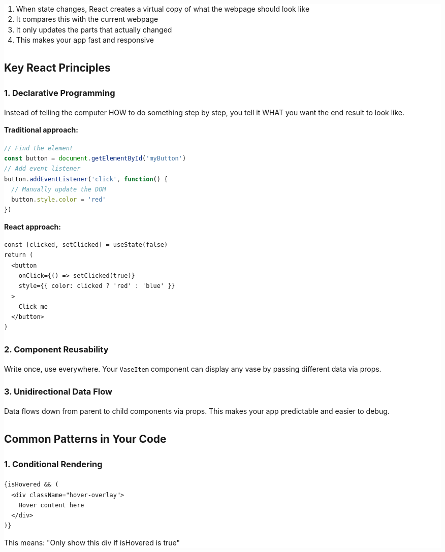 1. When state changes, React creates a virtual copy of what the webpage should look like
2. It compares this with the current webpage
3. It only updates the parts that actually changed
4. This makes your app fast and responsive

## Key React Principles

### 1. Declarative Programming
Instead of telling the computer HOW to do something step by step, you tell it WHAT you want the end result to look like.

**Traditional approach:**
```javascript
// Find the element
const button = document.getElementById('myButton')
// Add event listener
button.addEventListener('click', function() {
  // Manually update the DOM
  button.style.color = 'red'
})
```

**React approach:**
```tsx
const [clicked, setClicked] = useState(false)
return (
  <button
    onClick={() => setClicked(true)}
    style={{ color: clicked ? 'red' : 'blue' }}
  >
    Click me
  </button>
)
```

### 2. Component Reusability
Write once, use everywhere. Your `VaseItem` component can display any vase by passing different data via props.

### 3. Unidirectional Data Flow
Data flows down from parent to child components via props. This makes your app predictable and easier to debug.

## Common Patterns in Your Code

### 1. Conditional Rendering
```tsx
{isHovered && (
  <div className="hover-overlay">
    Hover content here
  </div>
)}
```
This means: "Only show this div if isHovered is true"
